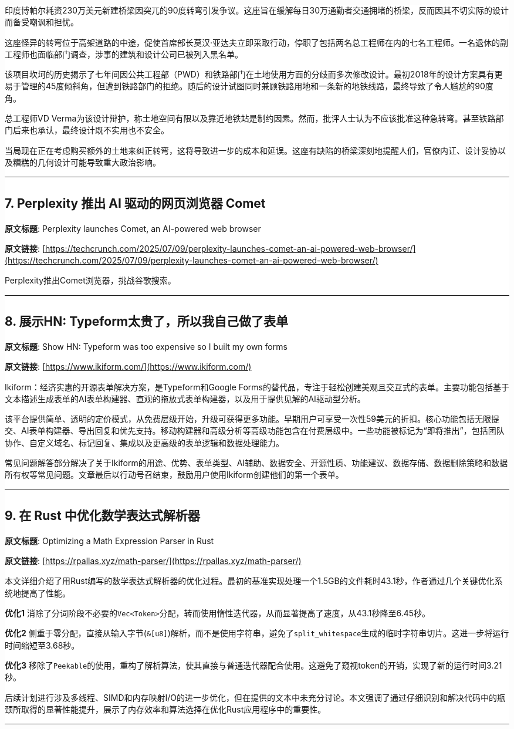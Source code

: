 印度博帕尔耗资230万美元新建桥梁因突兀的90度转弯引发争议。这座旨在缓解每日30万通勤者交通拥堵的桥梁，反而因其不切实际的设计而备受嘲讽和担忧。

这座怪异的转弯位于高架道路的中途，促使首席部长莫汉·亚达夫立即采取行动，停职了包括两名总工程师在内的七名工程师。一名退休的副工程师也面临部门调查，涉事的建筑和设计公司已被列入黑名单。

该项目坎坷的历史揭示了七年间因公共工程部（PWD）和铁路部门在土地使用方面的分歧而多次修改设计。最初2018年的设计方案具有更易于管理的45度倾斜角，但遭到铁路部门的拒绝。随后的设计试图同时兼顾铁路用地和一条新的地铁线路，最终导致了令人尴尬的90度角。

总工程师VD Verma为该设计辩护，称土地空间有限以及靠近地铁站是制约因素。然而，批评人士认为不应该批准这种急转弯。甚至铁路部门后来也承认，最终设计既不实用也不安全。

当局现在正在考虑购买额外的土地来纠正转弯，这将导致进一步的成本和延误。这座有缺陷的桥梁深刻地提醒人们，官僚内讧、设计妥协以及糟糕的几何设计可能导致重大政治影响。

---

## 7. Perplexity 推出 AI 驱动的网页浏览器 Comet

**原文标题**: Perplexity launches Comet, an AI-powered web browser

**原文链接**: [https://techcrunch.com/2025/07/09/perplexity-launches-comet-an-ai-powered-web-browser/](https://techcrunch.com/2025/07/09/perplexity-launches-comet-an-ai-powered-web-browser/)

Perplexity推出Comet浏览器，挑战谷歌搜索。

---

## 8. 展示HN: Typeform太贵了，所以我自己做了表单

**原文标题**: Show HN: Typeform was too expensive so I built my own forms

**原文链接**: [https://www.ikiform.com/](https://www.ikiform.com/)

Ikiform：经济实惠的开源表单解决方案，是Typeform和Google Forms的替代品，专注于轻松创建美观且交互式的表单。主要功能包括基于文本描述生成表单的AI表单构建器、直观的拖放式表单构建器，以及用于提供见解的AI驱动型分析。

该平台提供简单、透明的定价模式，从免费层级开始，升级可获得更多功能。早期用户可享受一次性59美元的折扣。核心功能包括无限提交、AI表单构建器、导出回复和优先支持。移动构建器和高级分析等高级功能包含在付费层级中。一些功能被标记为“即将推出”，包括团队协作、自定义域名、标记回复、集成以及更高级的表单逻辑和数据处理能力。

常见问题解答部分解决了关于Ikiform的用途、优势、表单类型、AI辅助、数据安全、开源性质、功能建议、数据存储、数据删除策略和数据所有权等常见问题。文章最后以行动号召结束，鼓励用户使用Ikiform创建他们的第一个表单。

---

## 9. 在 Rust 中优化数学表达式解析器

**原文标题**: Optimizing a Math Expression Parser in Rust

**原文链接**: [https://rpallas.xyz/math-parser/](https://rpallas.xyz/math-parser/)

本文详细介绍了用Rust编写的数学表达式解析器的优化过程。最初的基准实现处理一个1.5GB的文件耗时43.1秒，作者通过几个关键优化系统地提高了性能。

**优化1** 消除了分词阶段不必要的`Vec<Token>`分配，转而使用惰性迭代器，从而显著提高了速度，从43.1秒降至6.45秒。

**优化2** 侧重于零分配，直接从输入字节(`&[u8]`)解析，而不是使用字符串，避免了`split_whitespace`生成的临时字符串切片。这进一步将运行时间缩短至3.68秒。

**优化3** 移除了`Peekable`的使用，重构了解析算法，使其直接与普通迭代器配合使用。这避免了窥视token的开销，实现了新的运行时间3.21秒。

后续计划进行涉及多线程、SIMD和内存映射I/O的进一步优化，但在提供的文本中未充分讨论。本文强调了通过仔细识别和解决代码中的瓶颈所取得的显著性能提升，展示了内存效率和算法选择在优化Rust应用程序中的重要性。

---
